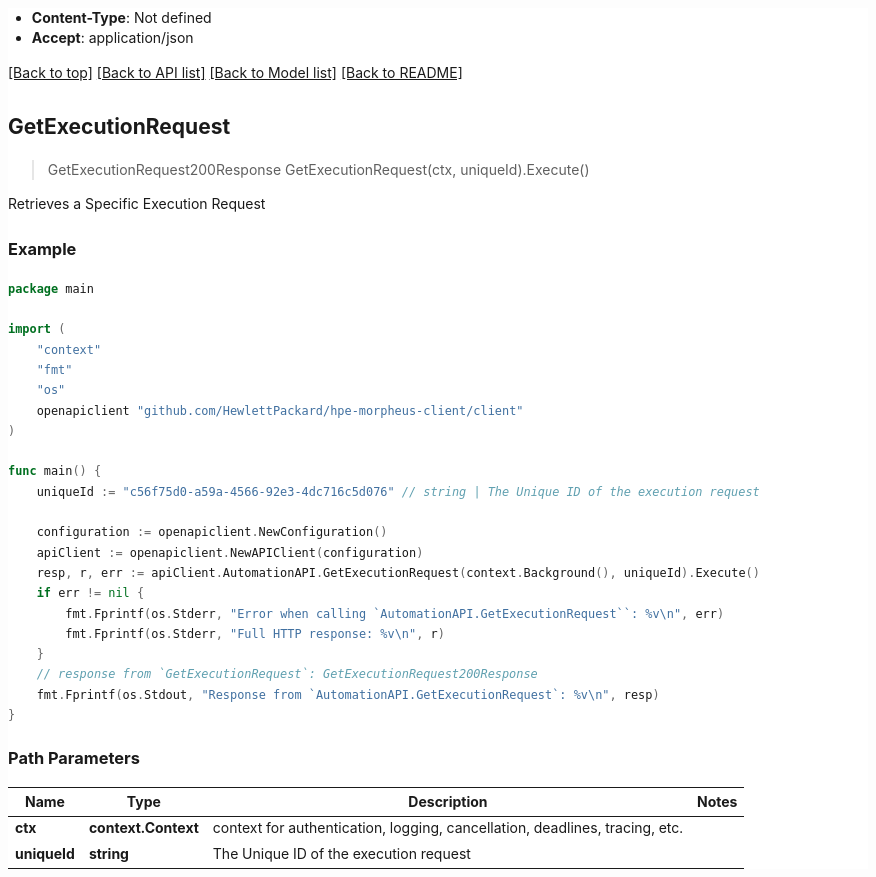 - **Content-Type**: Not defined
- **Accept**: application/json

[[Back to top]](#) [[Back to API list]](../README.md#documentation-for-api-endpoints)
[[Back to Model list]](../README.md#documentation-for-models)
[[Back to README]](../README.md)


## GetExecutionRequest

> GetExecutionRequest200Response GetExecutionRequest(ctx, uniqueId).Execute()

Retrieves a Specific Execution Request



### Example

```go
package main

import (
	"context"
	"fmt"
	"os"
	openapiclient "github.com/HewlettPackard/hpe-morpheus-client/client"
)

func main() {
	uniqueId := "c56f75d0-a59a-4566-92e3-4dc716c5d076" // string | The Unique ID of the execution request

	configuration := openapiclient.NewConfiguration()
	apiClient := openapiclient.NewAPIClient(configuration)
	resp, r, err := apiClient.AutomationAPI.GetExecutionRequest(context.Background(), uniqueId).Execute()
	if err != nil {
		fmt.Fprintf(os.Stderr, "Error when calling `AutomationAPI.GetExecutionRequest``: %v\n", err)
		fmt.Fprintf(os.Stderr, "Full HTTP response: %v\n", r)
	}
	// response from `GetExecutionRequest`: GetExecutionRequest200Response
	fmt.Fprintf(os.Stdout, "Response from `AutomationAPI.GetExecutionRequest`: %v\n", resp)
}
```

### Path Parameters


Name | Type | Description  | Notes
------------- | ------------- | ------------- | -------------
**ctx** | **context.Context** | context for authentication, logging, cancellation, deadlines, tracing, etc.
**uniqueId** | **string** | The Unique ID of the execution request | 
